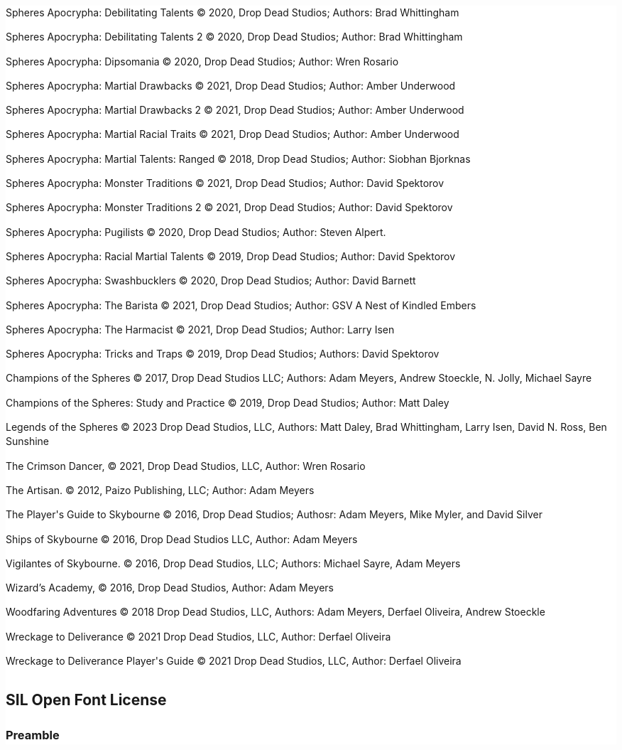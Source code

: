 Spheres Apocrypha: Debilitating Talents © 2020, Drop Dead Studios; Authors: Brad Whittingham

Spheres Apocrypha: Debilitating Talents 2 © 2020, Drop Dead Studios; Author: Brad Whittingham

Spheres Apocrypha: Dipsomania © 2020, Drop Dead Studios; Author: Wren Rosario

Spheres Apocrypha: Martial Drawbacks © 2021, Drop Dead Studios; Author: Amber Underwood

Spheres Apocrypha: Martial Drawbacks 2 © 2021, Drop Dead Studios; Author: Amber Underwood

Spheres Apocrypha: Martial Racial Traits © 2021, Drop Dead Studios; Author: Amber Underwood

Spheres Apocrypha: Martial Talents: Ranged © 2018, Drop Dead Studios; Author: Siobhan Bjorknas

Spheres Apocrypha: Monster Traditions © 2021, Drop Dead Studios; Author: David Spektorov

Spheres Apocrypha: Monster Traditions 2 © 2021, Drop Dead Studios; Author: David Spektorov

Spheres Apocrypha: Pugilists © 2020, Drop Dead Studios; Author: Steven Alpert.

Spheres Apocrypha: Racial Martial Talents © 2019, Drop Dead Studios; Author: David Spektorov

Spheres Apocrypha: Swashbucklers © 2020, Drop Dead Studios; Author: David Barnett

Spheres Apocrypha: The Barista © 2021, Drop Dead Studios; Author: GSV A Nest of Kindled Embers

Spheres Apocrypha: The Harmacist © 2021, Drop Dead Studios; Author: Larry Isen

Spheres Apocrypha: Tricks and Traps © 2019, Drop Dead Studios; Authors: David Spektorov

Champions of the Spheres © 2017, Drop Dead Studios LLC; Authors: Adam Meyers, Andrew Stoeckle, N. Jolly, Michael Sayre

Champions of the Spheres: Study and Practice © 2019, Drop Dead Studios; Author: Matt Daley

Legends of the Spheres © 2023 Drop Dead Studios, LLC, Authors: Matt Daley, Brad Whittingham, Larry Isen, David N. Ross, Ben Sunshine

The Crimson Dancer, © 2021, Drop Dead Studios, LLC, Author: Wren Rosario

The Artisan. © 2012, Paizo Publishing, LLC; Author: Adam Meyers

The Player's Guide to Skybourne © 2016, Drop Dead Studios; Authosr: Adam Meyers, Mike Myler, and David Silver

Ships of Skybourne © 2016, Drop Dead Studios LLC, Author: Adam Meyers

Vigilantes of Skybourne. © 2016, Drop Dead Studios, LLC; Authors: Michael Sayre, Adam Meyers

Wizard’s Academy, © 2016, Drop Dead Studios, Author: Adam Meyers

Woodfaring Adventures © 2018 Drop Dead Studios, LLC, Authors: Adam Meyers, Derfael Oliveira, Andrew Stoeckle

Wreckage to Deliverance © 2021 Drop Dead Studios, LLC, Author: Derfael Oliveira

Wreckage to Deliverance Player's Guide © 2021 Drop Dead Studios, LLC, Author: Derfael Oliveira

## SIL Open Font License

### Preamble
